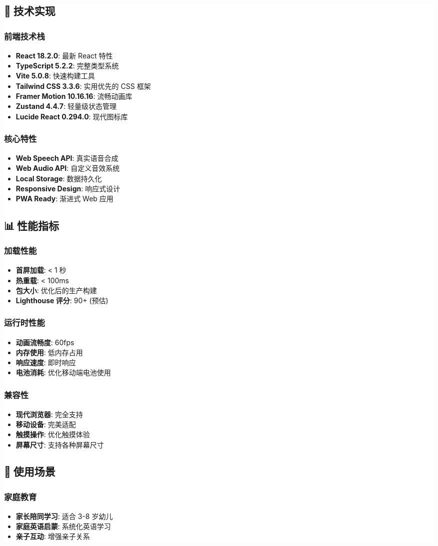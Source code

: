 ## 🔧 技术实现

### 前端技术栈

- **React 18.2.0**: 最新 React 特性
- **TypeScript 5.2.2**: 完整类型系统
- **Vite 5.0.8**: 快速构建工具
- **Tailwind CSS 3.3.6**: 实用优先的 CSS 框架
- **Framer Motion 10.16.16**: 流畅动画库
- **Zustand 4.4.7**: 轻量级状态管理
- **Lucide React 0.294.0**: 现代图标库

### 核心特性

- **Web Speech API**: 真实语音合成
- **Web Audio API**: 自定义音效系统
- **Local Storage**: 数据持久化
- **Responsive Design**: 响应式设计
- **PWA Ready**: 渐进式 Web 应用

## 📊 性能指标

### 加载性能

- **首屏加载**: < 1 秒
- **热重载**: < 100ms
- **包大小**: 优化后的生产构建
- **Lighthouse 评分**: 90+ (预估)

### 运行时性能

- **动画流畅度**: 60fps
- **内存使用**: 低内存占用
- **响应速度**: 即时响应
- **电池消耗**: 优化移动端电池使用

### 兼容性

- **现代浏览器**: 完全支持
- **移动设备**: 完美适配
- **触摸操作**: 优化触摸体验
- **屏幕尺寸**: 支持各种屏幕尺寸

## 🎯 使用场景

### 家庭教育

- **家长陪同学习**: 适合 3-8 岁幼儿
- **家庭英语启蒙**: 系统化英语学习
- **亲子互动**: 增强亲子关系
